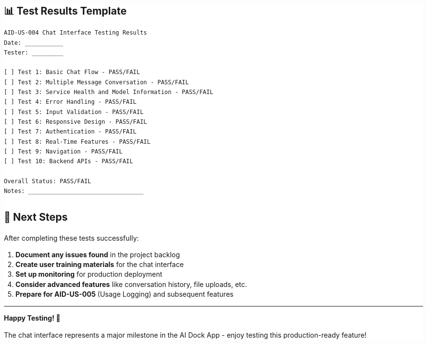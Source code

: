 ## 📊 **Test Results Template**

```
AID-US-004 Chat Interface Testing Results
Date: ___________
Tester: _________

[ ] Test 1: Basic Chat Flow - PASS/FAIL
[ ] Test 2: Multiple Message Conversation - PASS/FAIL  
[ ] Test 3: Service Health and Model Information - PASS/FAIL
[ ] Test 4: Error Handling - PASS/FAIL
[ ] Test 5: Input Validation - PASS/FAIL
[ ] Test 6: Responsive Design - PASS/FAIL
[ ] Test 7: Authentication - PASS/FAIL
[ ] Test 8: Real-Time Features - PASS/FAIL
[ ] Test 9: Navigation - PASS/FAIL
[ ] Test 10: Backend APIs - PASS/FAIL

Overall Status: PASS/FAIL
Notes: _________________________________
```

## 🎯 **Next Steps**

After completing these tests successfully:
1. **Document any issues found** in the project backlog
2. **Create user training materials** for the chat interface
3. **Set up monitoring** for production deployment
4. **Consider advanced features** like conversation history, file uploads, etc.
5. **Prepare for AID-US-005** (Usage Logging) and subsequent features

---

**Happy Testing! 🚀**

The chat interface represents a major milestone in the AI Dock App - enjoy testing this production-ready feature!
